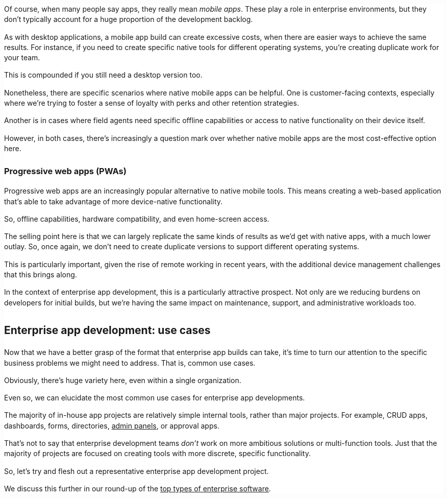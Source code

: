 Of course, when many people say apps, they really mean _mobile apps_. These play a role in enterprise environments, but they don’t typically account for a huge proportion of the development backlog.

As with desktop applications, a mobile app build can create excessive costs, when there are easier ways to achieve the same results. For instance, if you need to create specific native tools for different operating systems, you’re creating duplicate work for your team.

This is compounded if you still need a desktop version too.

Nonetheless, there are specific scenarios where native mobile apps can be helpful. One is customer-facing contexts, especially where we’re trying to foster a sense of loyalty with perks and other retention strategies.

Another is in cases where field agents need specific offline capabilities or access to native functionality on their device itself.

However, in both cases, there’s increasingly a question mark over whether native mobile apps are the most cost-effective option here.

### Progressive web apps (PWAs)

Progressive web apps are an increasingly popular alternative to native mobile tools. This means creating a web-based application that’s able to take advantage of more device-native functionality.

So, offline capabilities, hardware compatibility, and even home-screen access.

The selling point here is that we can largely replicate the same kinds of results as we’d get with native apps, with a much lower outlay. So, once again, we don’t need to create duplicate versions to support different operating systems.

This is particularly important, given the rise of remote working in recent years, with the additional device management challenges that this brings along.

In the context of enterprise app development, this is a particularly attractive prospect. Not only are we reducing burdens on developers for initial builds, but we’re having the same impact on maintenance, support, and administrative workloads too.

## Enterprise app development: use cases

Now that we have a better grasp of the format that enterprise app builds can take, it’s time to turn our attention to the specific business problems we might need to address. That is, common use cases.

Obviously, there’s huge variety here, even within a single organization.

Even so, we can elucidate the most common use cases for enterprise app developments.

The majority of in-house app projects are relatively simple internal tools, rather than major projects. For example, CRUD apps, dashboards, forms, directories, [admin panels](https://budibase.com/admin-panels/), or approval apps.

That’s not to say that enterprise development teams _don’t_ work on more ambitious solutions or multi-function tools. Just that the majority of projects are focused on creating tools with more discrete, specific functionality.

So, let’s try and flesh out a representative enterprise app development project.

We discuss this further in our round-up of the [top types of enterprise software](/blog/inside-it/types-of-enterprise-software).
